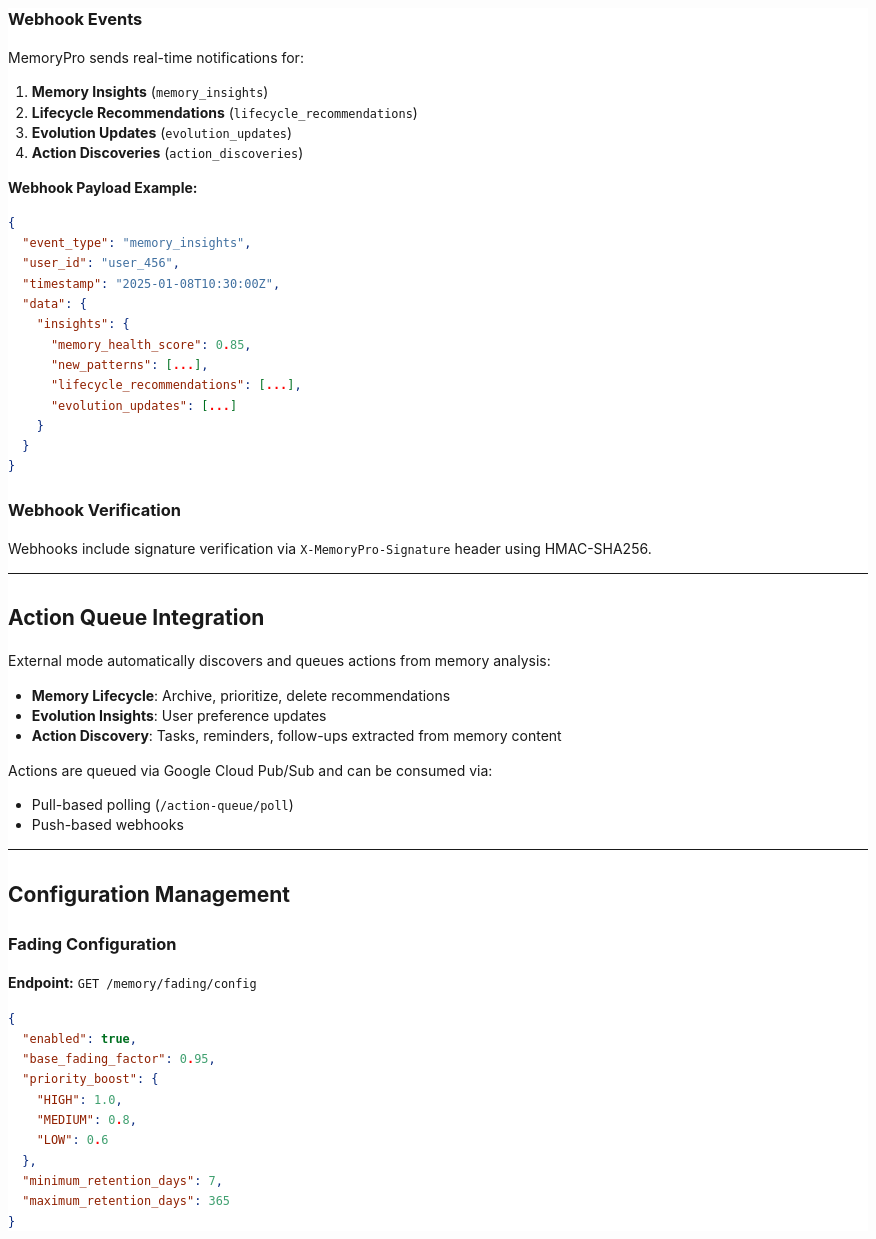 ### Webhook Events

MemoryPro sends real-time notifications for:

1. **Memory Insights** (`memory_insights`)
2. **Lifecycle Recommendations** (`lifecycle_recommendations`) 
3. **Evolution Updates** (`evolution_updates`)
4. **Action Discoveries** (`action_discoveries`)

**Webhook Payload Example:**
```json
{
  "event_type": "memory_insights",
  "user_id": "user_456",
  "timestamp": "2025-01-08T10:30:00Z",
  "data": {
    "insights": {
      "memory_health_score": 0.85,
      "new_patterns": [...],
      "lifecycle_recommendations": [...],
      "evolution_updates": [...]
    }
  }
}
```

### Webhook Verification

Webhooks include signature verification via `X-MemoryPro-Signature` header using HMAC-SHA256.

---

## Action Queue Integration

External mode automatically discovers and queues actions from memory analysis:

- **Memory Lifecycle**: Archive, prioritize, delete recommendations
- **Evolution Insights**: User preference updates  
- **Action Discovery**: Tasks, reminders, follow-ups extracted from memory content

Actions are queued via Google Cloud Pub/Sub and can be consumed via:
- Pull-based polling (`/action-queue/poll`)
- Push-based webhooks

---

## Configuration Management

### Fading Configuration

**Endpoint:** `GET /memory/fading/config`

```json
{
  "enabled": true,
  "base_fading_factor": 0.95,
  "priority_boost": {
    "HIGH": 1.0,
    "MEDIUM": 0.8,
    "LOW": 0.6
  },
  "minimum_retention_days": 7,
  "maximum_retention_days": 365
}
```
